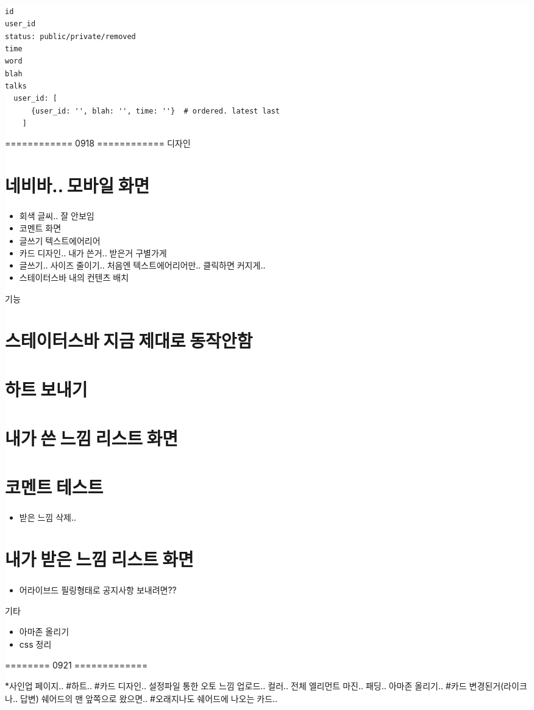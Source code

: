 # <feeling>
    id
    user_id
    status: public/private/removed
    time
    word
    blah
    talks
      user_id: [
          {user_id: '', blah: '', time: ''}  # ordered. latest last
        ]


============ 0918 ============
디자인
  # 네비바.. 모바일 화면
  * 회색 글씨.. 잘 안보임
  * 코멘트 화면
  * 글쓰기 텍스트에어리어
  * 카드 디자인.. 내가 쓴거.. 받은거 구별가게
  * 글쓰기.. 사이즈 줄이기.. 처음엔 텍스트에어리어만.. 클릭하면 커지게..
  * 스테이터스바 내의 컨텐츠 배치

기능
  # 스테이터스바 지금 제대로 동작안함
  # 하트 보내기
  # 내가 쓴 느낌 리스트 화면
  # 코멘트 테스트
  * 받은 느낌 삭제..
  # 내가 받은 느낌 리스트 화면
  * 어라이브드 필링형태로 공지사항 보내려면??

기타
  * 아마존 올리기
  * css 정리


======== 0921 =============

*사인업 페이지..
#하트..
#카드 디자인..
설정파일 통한 오토 느낌 업로드..
컬러..
전체 엘리먼트 마진.. 패딩..
아마존 올리기..
#카드 변경된거(라이크나.. 답변) 쉐어드의 맨 앞쪽으로 왔으면..
#오래지나도 쉐어드에 나오는 카드..
